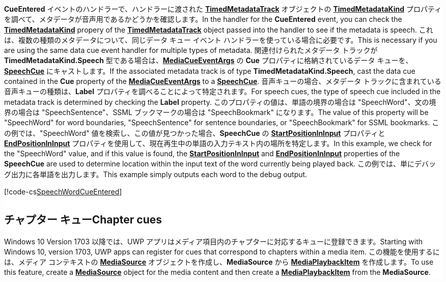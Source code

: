 <span data-ttu-id="a6fdf-161">**CueEntered** イベントのハンドラーで、ハンドラーに渡された [**TimedMetadataTrack**](https://docs.microsoft.com/uwp/api/windows.media.core.timedmetadatatrack) オブジェクトの [**TimedMetadataKind**](https://docs.microsoft.com/uwp/api/windows.media.core.timedmetadatatrack.TimedMetadataKind) プロパティを調べて、メタデータが音声用であるかどうかを確認します。</span><span class="sxs-lookup"><span data-stu-id="a6fdf-161">In the handler for the **CueEntered** event, you can check the [**TimedMetadataKind**](https://docs.microsoft.com/uwp/api/windows.media.core.timedmetadatatrack.TimedMetadataKind) propery of the [**TimedMetadataTrack**](https://docs.microsoft.com/uwp/api/windows.media.core.timedmetadatatrack) object passed into the handler to see if the metadata is speech.</span></span> <span data-ttu-id="a6fdf-162">これは、複数の種類のメタデータについて、同じデータ キュー イベント ハンドラーを使っている場合に必要です。</span><span class="sxs-lookup"><span data-stu-id="a6fdf-162">This is necessary if you are using the same data cue event handler for multiple types of metadata.</span></span> <span data-ttu-id="a6fdf-163">関連付けられたメタデータ トラックが **TimedMetadataKind.Speech** 型である場合は、[**MediaCueEventArgs**](https://docs.microsoft.com/uwp/api/windows.media.core.mediacueeventargs) の **Cue** プロパティに格納されているデータ キューを、[**SpeechCue**](https://docs.microsoft.com/uwp/api/windows.media.core.speechcue) にキャストします。</span><span class="sxs-lookup"><span data-stu-id="a6fdf-163">If the associated metadata track is of type **TimedMetadataKind.Speech**, cast the data cue contained in the **Cue** property of the [**MediaCueEventArgs**](https://docs.microsoft.com/uwp/api/windows.media.core.mediacueeventargs) to a [**SpeechCue**](https://docs.microsoft.com/uwp/api/windows.media.core.speechcue).</span></span> <span data-ttu-id="a6fdf-164">音声キューの場合、メタデータ トラックに含まれている音声キューの種類は、**Label** プロパティを調べることによって特定されます。</span><span class="sxs-lookup"><span data-stu-id="a6fdf-164">For speech cues, the type of speech cue included in the metadata track is determined by checking the **Label** property.</span></span> <span data-ttu-id="a6fdf-165">このプロパティの値は、単語の境界の場合は "SpeechWord"、文の境界の場合は "SpeechSentence"、SSML ブックマークの場合は "SpeechBookmark" になります。</span><span class="sxs-lookup"><span data-stu-id="a6fdf-165">The value of this property will be "SpeechWord" for word boundaries, "SpeechSentence" for sentence boundaries, or "SpeechBookmark" for SSML bookmarks.</span></span> <span data-ttu-id="a6fdf-166">この例では、"SpeechWord" 値を検索し、この値が見つかった場合、**SpeechCue** の [**StartPositionInInput**](https://docs.microsoft.com/uwp/api/windows.media.core.speechcue.StartPositionInInput) プロパティと [**EndPositionInInput**](https://docs.microsoft.com/uwp/api/windows.media.core.speechcue.EndPositionInInput) プロパティを使用して、現在再生中の単語の入力テキスト内の場所を特定します。</span><span class="sxs-lookup"><span data-stu-id="a6fdf-166">In this example, we check for the "SpeechWord" value, and if this value is found, the [**StartPositionInInput**](https://docs.microsoft.com/uwp/api/windows.media.core.speechcue.StartPositionInInput) and [**EndPositionInInput**](https://docs.microsoft.com/uwp/api/windows.media.core.speechcue.EndPositionInInput) properties of the **SpeechCue** are used to determine location within the input text of the word currently being played back.</span></span> <span data-ttu-id="a6fdf-167">この例では、単にデバッグ出力に各単語を出力します。</span><span class="sxs-lookup"><span data-stu-id="a6fdf-167">This example simply outputs each word to the debug output.</span></span>

[!code-cs[SpeechWordCueEntered](./code/MediaSource_RS1/cs/MainPage_Cues.xaml.cs#SnippetSpeechWordCueEntered)]

## <a name="chapter-cues"></a><span data-ttu-id="a6fdf-168">チャプター キュー</span><span class="sxs-lookup"><span data-stu-id="a6fdf-168">Chapter cues</span></span>
<span data-ttu-id="a6fdf-169">Windows 10 Version 1703 以降では、UWP アプリはメディア項目内のチャプターに対応するキューに登録できます。</span><span class="sxs-lookup"><span data-stu-id="a6fdf-169">Starting with Windows 10, version 1703, UWP apps can register for cues that correspond to chapters within a media item.</span></span> <span data-ttu-id="a6fdf-170">この機能を使用するには、メディア コンテキストの [**MediaSource**](https://docs.microsoft.com/uwp/api/windows.media.core.mediasource) オブジェクトを作成し、**MediaSource** から [**MediaPlaybackItem**](https://docs.microsoft.com/uwp/api/windows.media.playback.mediaplaybackitem) を作成します。</span><span class="sxs-lookup"><span data-stu-id="a6fdf-170">To use this feature, create a [**MediaSource**](https://docs.microsoft.com/uwp/api/windows.media.core.mediasource) object for the media content and then create a [**MediaPlaybackItem**](https://docs.microsoft.com/uwp/api/windows.media.playback.mediaplaybackitem) from the **MediaSource**.</span></span>
